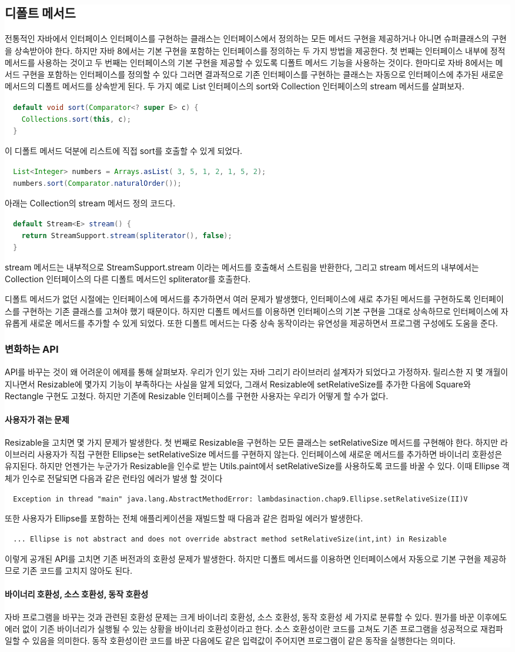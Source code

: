 ## 디폴트 메서드
  전통적인 자바에서 인터페이스 인터페이스를 구현하는 클래스는 인터페이스에서 정의하는 모든 메서드 구현을 제공하거나 아니면 슈퍼클래스의 구현을 상속받아야 한다. 하지만 자바 8에서는 기본 구현을 포함하는 인터페이스를 정의하는 두 가지 방법을 제공한다. 첫 번째는 인터페이스 내부에 정적 메서드를 사용하는 것이고 두 번째는 인터페이스의 기본 구현을 제공할 수 있도록 디폴트 메서드 기능을 사용하는 것이다.
  한마디로 자바 8에서는 메서드 구현을 포함하는 인터페이스를 정의할 수 있다 그러면 결과적으로 기존 인터페이스를 구현하는 클래스는 자동으로 인터페이스에 추가된 새로운 메서드의 디폴트 메서드를 상속받게 된다. 두 가지 예로 List 인터페이스의 sort와 Collection 인터페이스의 stream 메서드를 살펴보자.
```java
  default void sort(Comparator<? super E> c) {
    Collections.sort(this, c);
  }
```
  이 디폴트 메서드 덕분에 리스트에 직접 sort를 호출할 수 있게 되었다.
```java
  List<Integer> numbers = Arrays.asList( 3, 5, 1, 2, 1, 5, 2);
  numbers.sort(Comparator.naturalOrder());
```
  아래는 Collection의 stream 메서드 정의 코드다.
```java
  default Stream<E> stream() {
    return StreamSupport.stream(spliterator(), false);
  }
```
  stream 메서드는 내부적으로 StreamSupport.stream 이라는 메서드를 호출해서 스트림을 반환한다, 그리고 stream 메서드의 내부에서는 Collection 인터페이스의 다른 디폴트 메서드인 spliterator를 호출한다.

  디폴트 메서드가 없던 시절에는 인터페이스에 메서드를 추가하면서 여러 문제가 발생했다, 인터페이스에 새로 추가된 메서드를 구현하도록 인터페이스를 구현하는 기존 클래스를 고쳐야 했기 때문이다. 하지만 디폴트 메서드를 이용하면 인터페이스의 기본 구현을 그대로 상속하므로 인터페이스에 자유롭게 새로운 메서드를 추가할 수 있게 되었다. 또한 디폴트 메서드는 다중 상속 동작이라는 유연성을 제공하면서 프로그램 구성에도 도움을 준다.

### 변화하는 API
  API를 바꾸는 것이 왜 어려운이 에제를 통해 살펴보자. 우리가 인기 있는 자바 그리기 라이브러리 설계자가 되었다고 가정하자. 릴리스한 지 몇 개월이 지나면서 Resizable에 몇가지 기능이 부족하다는 사실을 알게 되었다, 그래서 Resizable에 setRelativeSize를  추가한 다음에 Square와 Rectangle 구현도 고쳤다. 하지만 기존에 Resizable 인터페이스를 구현한 사용자는 우리가 어떻게 할 수가 없다.

#### 사용자가 겪는 문제
  Resizable을 고치면 몇 가지 문제가 발생한다. 첫 번째로 Resizable을 구현하는 모든 클래스는 setRelativeSize 메서드를 구현해야 한다. 하지만 라이브러리 사용자가 직접 구현한 Ellipse는 setRelativeSize 메서드를 구현하지 않는다. 인터페이스에 새로운 메서드를 추가하면 바이너리 호환성은 유지된다.
  하지만 언젠가는 누군가가 Resizable을 인수로 받는 Utils.paint에서 setRelativeSize를 사용하도록 코드를 바꿀 수 있다. 이때 Ellipse 객체가 인수로 전달되면  다음과 같은 런타임 에러가 발생 할 것이다
```
  Exception in thread "main" java.lang.AbstractMethodError: lambdasinaction.chap9.Ellipse.setRelativeSize(II)V
```
  또한 사용자가 Ellipse를 포함하는 전체 애플리케이션을 재빌드할 때 다음과 같은 컴파일 에러가 발생한다.
```
  ... Ellipse is not abstract and does not override abstract method setRelativeSize(int,int) in Resizable
```
  이렇게 공개된 API를 고치면 기존 버전과의 호환성 문제가 발생한다. 하지만 디폴트 메서드를 이용하면 인터페이스에서 자동으로 기본 구현을 제공하므로 기존 코드를 고치지 않아도 된다.

#### 바이너리 호환성, 소스 호환성, 동작 호환성
  자바 프로그램을 바꾸는 것과 관련된 호환성 문제는 크게 바이너리 호환성, 소스 호환성, 동작 호환성 세 가지로 분류할 수 있다. 뭔가를 바꾼 이후에도 에러 없이 기존 바이너리가 실행될 수 있는 상황을 바이너리 호환성이라고 한다. 소스 호환성이란 코드를 고쳐도 기존 프로그램을 성공적으로 재컴파일할 수 있음을 의미한다. 동작 호환성이란 코드를 바꾼 다음에도 같은 입력값이 주어지면 프로그램이 같은 동작을 실행한다는 의미다.
